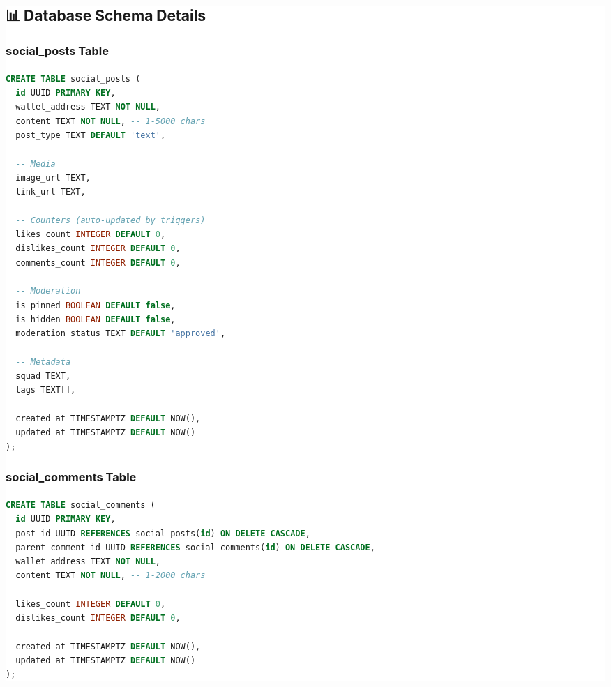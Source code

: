 ## 📊 Database Schema Details

### social_posts Table

```sql
CREATE TABLE social_posts (
  id UUID PRIMARY KEY,
  wallet_address TEXT NOT NULL,
  content TEXT NOT NULL, -- 1-5000 chars
  post_type TEXT DEFAULT 'text',
  
  -- Media
  image_url TEXT,
  link_url TEXT,
  
  -- Counters (auto-updated by triggers)
  likes_count INTEGER DEFAULT 0,
  dislikes_count INTEGER DEFAULT 0,
  comments_count INTEGER DEFAULT 0,
  
  -- Moderation
  is_pinned BOOLEAN DEFAULT false,
  is_hidden BOOLEAN DEFAULT false,
  moderation_status TEXT DEFAULT 'approved',
  
  -- Metadata
  squad TEXT,
  tags TEXT[],
  
  created_at TIMESTAMPTZ DEFAULT NOW(),
  updated_at TIMESTAMPTZ DEFAULT NOW()
);
```

### social_comments Table

```sql
CREATE TABLE social_comments (
  id UUID PRIMARY KEY,
  post_id UUID REFERENCES social_posts(id) ON DELETE CASCADE,
  parent_comment_id UUID REFERENCES social_comments(id) ON DELETE CASCADE,
  wallet_address TEXT NOT NULL,
  content TEXT NOT NULL, -- 1-2000 chars
  
  likes_count INTEGER DEFAULT 0,
  dislikes_count INTEGER DEFAULT 0,
  
  created_at TIMESTAMPTZ DEFAULT NOW(),
  updated_at TIMESTAMPTZ DEFAULT NOW()
);
```
